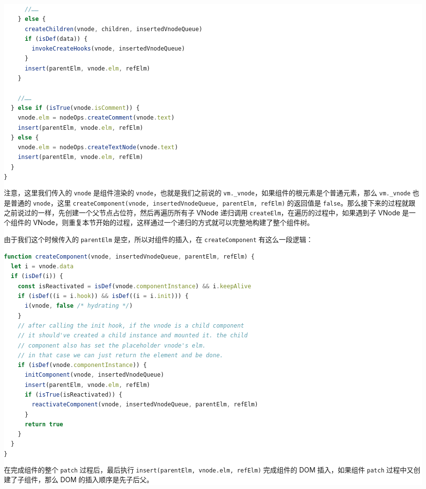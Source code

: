```js
      //……
    } else {
      createChildren(vnode, children, insertedVnodeQueue)
      if (isDef(data)) {
        invokeCreateHooks(vnode, insertedVnodeQueue)
      }
      insert(parentElm, vnode.elm, refElm)
    }

    //……
  } else if (isTrue(vnode.isComment)) {
    vnode.elm = nodeOps.createComment(vnode.text)
    insert(parentElm, vnode.elm, refElm)
  } else {
    vnode.elm = nodeOps.createTextNode(vnode.text)
    insert(parentElm, vnode.elm, refElm)
  }
}
```

注意，这里我们传入的 `vnode` 是组件渲染的 `vnode`，也就是我们之前说的 `vm._vnode`，如果组件的根元素是个普通元素，那么 `vm._vnode` 也是普通的 `vnode`，这里 `createComponent(vnode, insertedVnodeQueue, parentElm, refElm)` 的返回值是 `false`。那么接下来的过程就跟之前说过的一样，先创建一个父节点占位符，然后再遍历所有子 VNode 递归调用 `createElm`，在遍历的过程中，如果遇到子 VNode 是一个组件的 VNode，则重复本节开始的过程，这样通过一个递归的方式就可以完整地构建了整个组件树。

由于我们这个时候传入的 `parentElm` 是空，所以对组件的插入，在 `createComponent` 有这么一段逻辑：

```js
function createComponent(vnode, insertedVnodeQueue, parentElm, refElm) {
  let i = vnode.data
  if (isDef(i)) {
    const isReactivated = isDef(vnode.componentInstance) && i.keepAlive
    if (isDef((i = i.hook)) && isDef((i = i.init))) {
      i(vnode, false /* hydrating */)
    }
    // after calling the init hook, if the vnode is a child component
    // it should've created a child instance and mounted it. the child
    // component also has set the placeholder vnode's elm.
    // in that case we can just return the element and be done.
    if (isDef(vnode.componentInstance)) {
      initComponent(vnode, insertedVnodeQueue)
      insert(parentElm, vnode.elm, refElm)
      if (isTrue(isReactivated)) {
        reactivateComponent(vnode, insertedVnodeQueue, parentElm, refElm)
      }
      return true
    }
  }
}
```

在完成组件的整个 `patch` 过程后，最后执行 `insert(parentElm, vnode.elm, refElm)` 完成组件的 DOM 插入，如果组件 `patch` 过程中又创建了子组件，那么 DOM 的插入顺序是先子后父。
